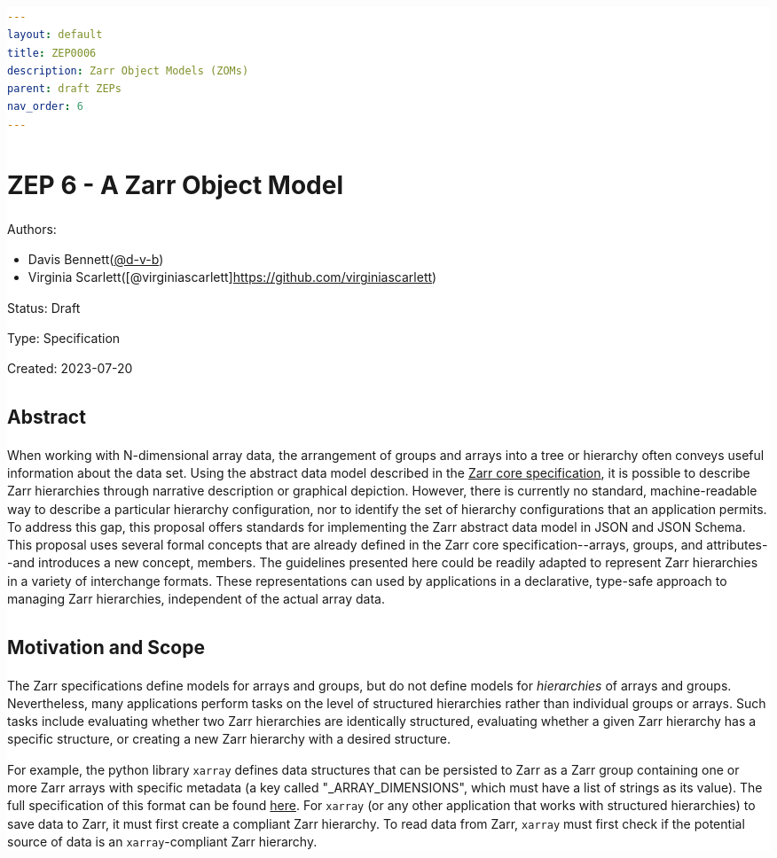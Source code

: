```yaml
---
layout: default
title: ZEP0006
description: Zarr Object Models (ZOMs)
parent: draft ZEPs
nav_order: 6
---
```


# ZEP 6 - A Zarr Object Model

Authors:

* Davis Bennett([@d-v-b](https://github.com/d-v-b))
* Virginia Scarlett([@virginiascarlett]https://github.com/virginiascarlett)

Status: Draft

Type: Specification

Created: 2023-07-20


## Abstract

When working with N-dimensional array data, the arrangement of groups and arrays into a tree or hierarchy often conveys useful information about the data set. Using the abstract data model described in the [Zarr core specification](https://zarr-specs.readthedocs.io/en/latest/v3/core/v3.0.html), it is possible to describe Zarr hierarchies through narrative description or graphical depiction. However, there is currently no standard, machine-readable way to describe a particular hierarchy configuration, nor to identify the set of hierarchy configurations that an application permits. To address this gap, this proposal offers standards for implementing the Zarr abstract data model in JSON and JSON Schema. This proposal uses several formal concepts that are already defined in the Zarr core specification--arrays, groups, and attributes--and introduces a new concept, members. The guidelines presented here could be readily adapted to represent Zarr hierarchies in a variety of interchange formats. These representations can used by applications in a declarative, type-safe approach to managing Zarr hierarchies, independent of the actual array data.

## Motivation and Scope

The Zarr specifications define models for arrays and groups, but do not define models for *hierarchies* of arrays and groups. Nevertheless, many applications perform tasks on the level of structured hierarchies rather than individual groups or arrays. Such tasks include evaluating whether two Zarr hierarchies are identically structured, evaluating whether a given Zarr hierarchy has a specific structure, or creating a new Zarr hierarchy with a desired structure. 

For example, the python library `xarray` defines data structures that can be persisted to Zarr as a Zarr group containing one or more Zarr arrays with specific metadata (a key called "_ARRAY_DIMENSIONS", which must have a list of strings as its value). The full specification of this format can be found [here](https://docs.xarray.dev/en/stable/internals/zarr-encoding-spec.html#zarr-encoding). For `xarray` (or any other application that works with structured hierarchies) to save data to Zarr, it must first create a compliant Zarr hierarchy. To read data from Zarr, `xarray` must first check if the potential source of data is an `xarray`-compliant Zarr hierarchy. 


[^1]: https://github.com/zarr-developers/geozarr-spec
[^2]: http://api.csswg.org/bikeshed/?url=https://raw.githubusercontent.com/ome/ngff/master/0.4/index.bs#multiscale-md